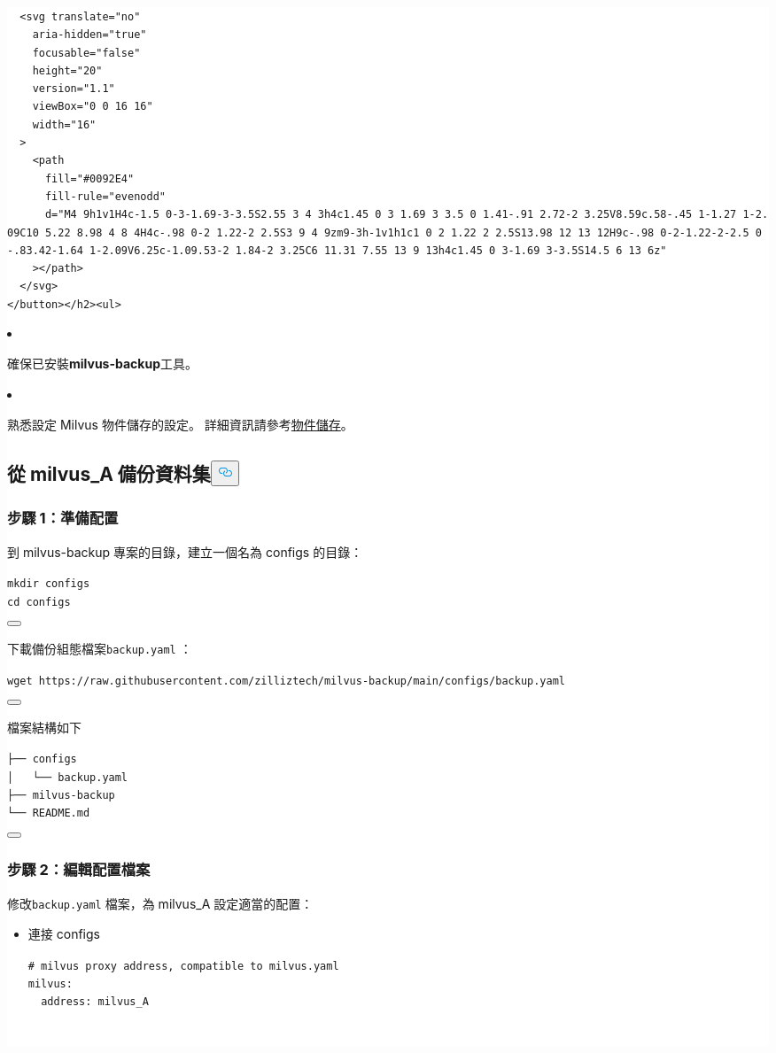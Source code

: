       <svg translate="no"
        aria-hidden="true"
        focusable="false"
        height="20"
        version="1.1"
        viewBox="0 0 16 16"
        width="16"
      >
        <path
          fill="#0092E4"
          fill-rule="evenodd"
          d="M4 9h1v1H4c-1.5 0-3-1.69-3-3.5S2.55 3 4 3h4c1.45 0 3 1.69 3 3.5 0 1.41-.91 2.72-2 3.25V8.59c.58-.45 1-1.27 1-2.09C10 5.22 8.98 4 8 4H4c-.98 0-2 1.22-2 2.5S3 9 4 9zm9-3h-1v1h1c1 0 2 1.22 2 2.5S13.98 12 13 12H9c-.98 0-2-1.22-2-2.5 0-.83.42-1.64 1-2.09V6.25c-1.09.53-2 1.84-2 3.25C6 11.31 7.55 13 9 13h4c1.45 0 3-1.69 3-3.5S14.5 6 13 6z"
        ></path>
      </svg>
    </button></h2><ul>
<li><p>確保已安裝<strong>milvus-backup</strong>工具。</p></li>
<li><p>熟悉設定 Milvus 物件儲存的設定。 詳細資訊請參考<a href="https://milvus.io/docs/deploy_s3.md">物件儲存</a>。</p></li>
</ul>
<h2 id="Back-up-a-collection-from-milvusA" class="common-anchor-header">從 milvus_A 備份資料集<button data-href="#Back-up-a-collection-from-milvusA" class="anchor-icon" translate="no">
      <svg translate="no"
        aria-hidden="true"
        focusable="false"
        height="20"
        version="1.1"
        viewBox="0 0 16 16"
        width="16"
      >
        <path
          fill="#0092E4"
          fill-rule="evenodd"
          d="M4 9h1v1H4c-1.5 0-3-1.69-3-3.5S2.55 3 4 3h4c1.45 0 3 1.69 3 3.5 0 1.41-.91 2.72-2 3.25V8.59c.58-.45 1-1.27 1-2.09C10 5.22 8.98 4 8 4H4c-.98 0-2 1.22-2 2.5S3 9 4 9zm9-3h-1v1h1c1 0 2 1.22 2 2.5S13.98 12 13 12H9c-.98 0-2-1.22-2-2.5 0-.83.42-1.64 1-2.09V6.25c-1.09.53-2 1.84-2 3.25C6 11.31 7.55 13 9 13h4c1.45 0 3-1.69 3-3.5S14.5 6 13 6z"
        ></path>
      </svg>
    </button></h2><h3 id="Step-1-Prepare-configuration" class="common-anchor-header">步驟 1：準備配置</h3><p>到 milvus-backup 專案的目錄，建立一個名為 configs 的目錄：</p>
<pre><code translate="no" class="language-shell"><span class="hljs-built_in">mkdir</span> configs
<span class="hljs-built_in">cd</span> configs
<button class="copy-code-btn"></button></code></pre>
<p>下載備份組態檔案<code translate="no">backup.yaml</code> ：</p>
<pre><code translate="no" class="language-shell">wget <span class="hljs-attr">https</span>:<span class="hljs-comment">//raw.githubusercontent.com/zilliztech/milvus-backup/main/configs/backup.yaml</span>
<button class="copy-code-btn"></button></code></pre>
<p>檔案結構如下</p>
<pre><code translate="no">├── configs
│   └── backup.yaml
├── milvus-backup
└── README.md
<button class="copy-code-btn"></button></code></pre>
<h3 id="Step-2-Edit-configuration-file" class="common-anchor-header">步驟 2：編輯配置檔案</h3><p>修改<code translate="no">backup.yaml</code> 檔案，為 milvus_A 設定適當的配置：</p>
<ul>
<li><p>連接 configs</p>
<pre><code translate="no" class="language-yaml"><span class="hljs-comment"># milvus proxy address, compatible to milvus.yaml</span>
milvus:
  address: milvus_A